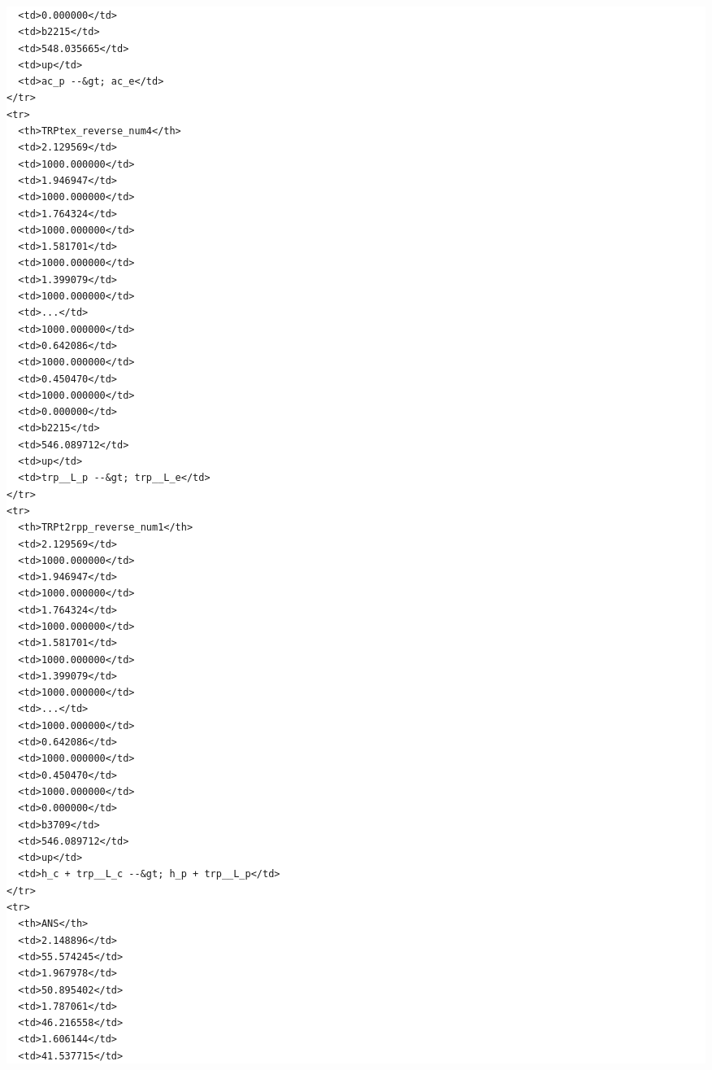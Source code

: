       <td>0.000000</td>
      <td>b2215</td>
      <td>548.035665</td>
      <td>up</td>
      <td>ac_p --&gt; ac_e</td>
    </tr>
    <tr>
      <th>TRPtex_reverse_num4</th>
      <td>2.129569</td>
      <td>1000.000000</td>
      <td>1.946947</td>
      <td>1000.000000</td>
      <td>1.764324</td>
      <td>1000.000000</td>
      <td>1.581701</td>
      <td>1000.000000</td>
      <td>1.399079</td>
      <td>1000.000000</td>
      <td>...</td>
      <td>1000.000000</td>
      <td>0.642086</td>
      <td>1000.000000</td>
      <td>0.450470</td>
      <td>1000.000000</td>
      <td>0.000000</td>
      <td>b2215</td>
      <td>546.089712</td>
      <td>up</td>
      <td>trp__L_p --&gt; trp__L_e</td>
    </tr>
    <tr>
      <th>TRPt2rpp_reverse_num1</th>
      <td>2.129569</td>
      <td>1000.000000</td>
      <td>1.946947</td>
      <td>1000.000000</td>
      <td>1.764324</td>
      <td>1000.000000</td>
      <td>1.581701</td>
      <td>1000.000000</td>
      <td>1.399079</td>
      <td>1000.000000</td>
      <td>...</td>
      <td>1000.000000</td>
      <td>0.642086</td>
      <td>1000.000000</td>
      <td>0.450470</td>
      <td>1000.000000</td>
      <td>0.000000</td>
      <td>b3709</td>
      <td>546.089712</td>
      <td>up</td>
      <td>h_c + trp__L_c --&gt; h_p + trp__L_p</td>
    </tr>
    <tr>
      <th>ANS</th>
      <td>2.148896</td>
      <td>55.574245</td>
      <td>1.967978</td>
      <td>50.895402</td>
      <td>1.787061</td>
      <td>46.216558</td>
      <td>1.606144</td>
      <td>41.537715</td>